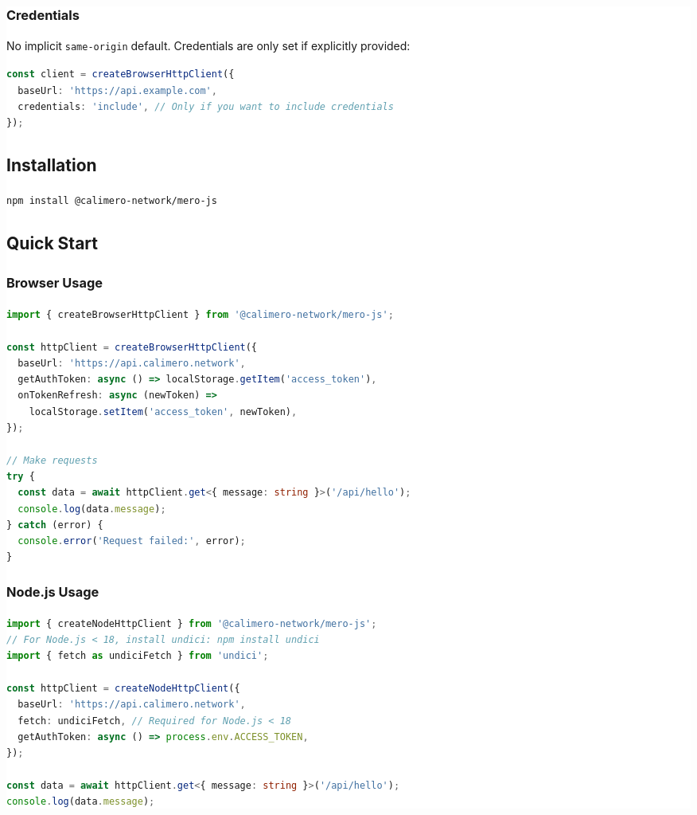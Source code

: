 ### Credentials

No implicit `same-origin` default. Credentials are only set if explicitly provided:

```typescript
const client = createBrowserHttpClient({
  baseUrl: 'https://api.example.com',
  credentials: 'include', // Only if you want to include credentials
});
```

## Installation

```bash
npm install @calimero-network/mero-js
```

## Quick Start

### Browser Usage

```typescript
import { createBrowserHttpClient } from '@calimero-network/mero-js';

const httpClient = createBrowserHttpClient({
  baseUrl: 'https://api.calimero.network',
  getAuthToken: async () => localStorage.getItem('access_token'),
  onTokenRefresh: async (newToken) =>
    localStorage.setItem('access_token', newToken),
});

// Make requests
try {
  const data = await httpClient.get<{ message: string }>('/api/hello');
  console.log(data.message);
} catch (error) {
  console.error('Request failed:', error);
}
```

### Node.js Usage

```typescript
import { createNodeHttpClient } from '@calimero-network/mero-js';
// For Node.js < 18, install undici: npm install undici
import { fetch as undiciFetch } from 'undici';

const httpClient = createNodeHttpClient({
  baseUrl: 'https://api.calimero.network',
  fetch: undiciFetch, // Required for Node.js < 18
  getAuthToken: async () => process.env.ACCESS_TOKEN,
});

const data = await httpClient.get<{ message: string }>('/api/hello');
console.log(data.message);
```
